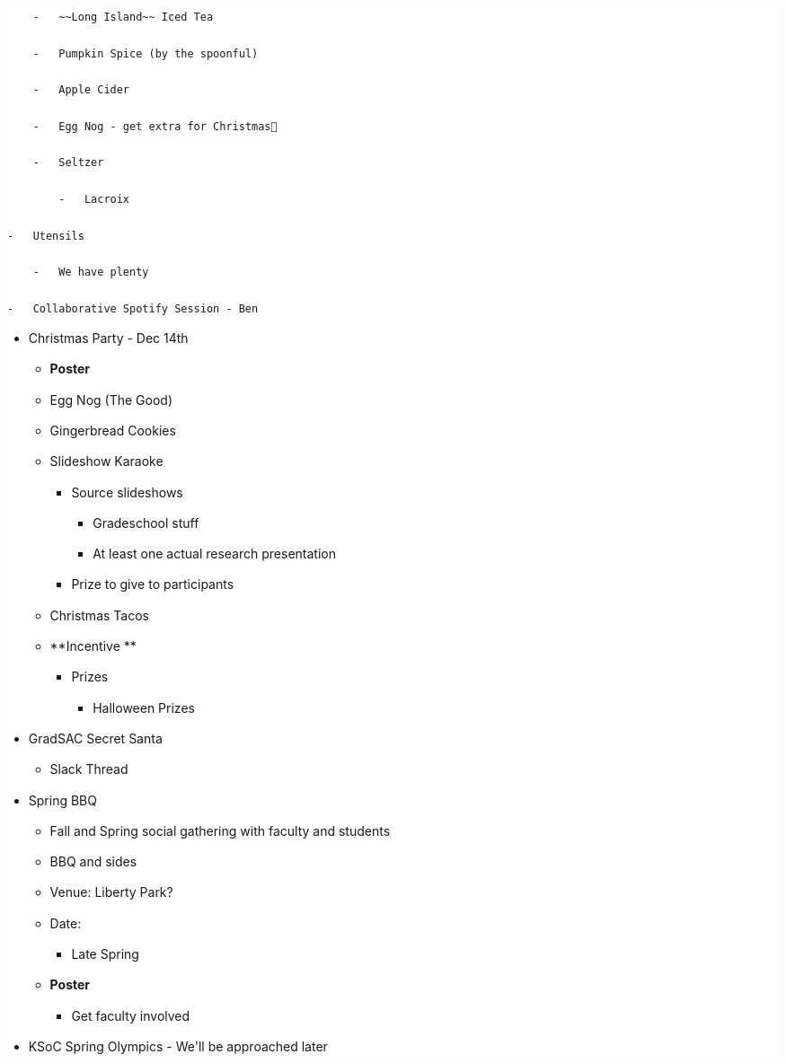         -   ~~Long Island~~ Iced Tea

        -   Pumpkin Spice (by the spoonful)

        -   Apple Cider

        -   Egg Nog - get extra for Christmas🎄

        -   Seltzer

            -   Lacroix

    -   Utensils

        -   We have plenty

    -   Collaborative Spotify Session - Ben

-   Christmas Party - Dec 14th

    -   **Poster**

    -   Egg Nog (The Good)

    -   Gingerbread Cookies

    -   Slideshow Karaoke

        -   Source slideshows

            -   Gradeschool stuff

            -   At least one actual research presentation

        -   Prize to give to participants

    -   Christmas Tacos

    -   **Incentive **

        -   Prizes

            -   Halloween Prizes

-   GradSAC Secret Santa

    -   Slack Thread

-   Spring BBQ

    -   Fall and Spring social gathering with faculty and students

    -   BBQ and sides

    -   Venue: Liberty Park?

    -   Date:

        -   Late Spring

    -   **Poster**

        -   Get faculty involved

-   KSoC Spring Olympics - We'll be approached later
